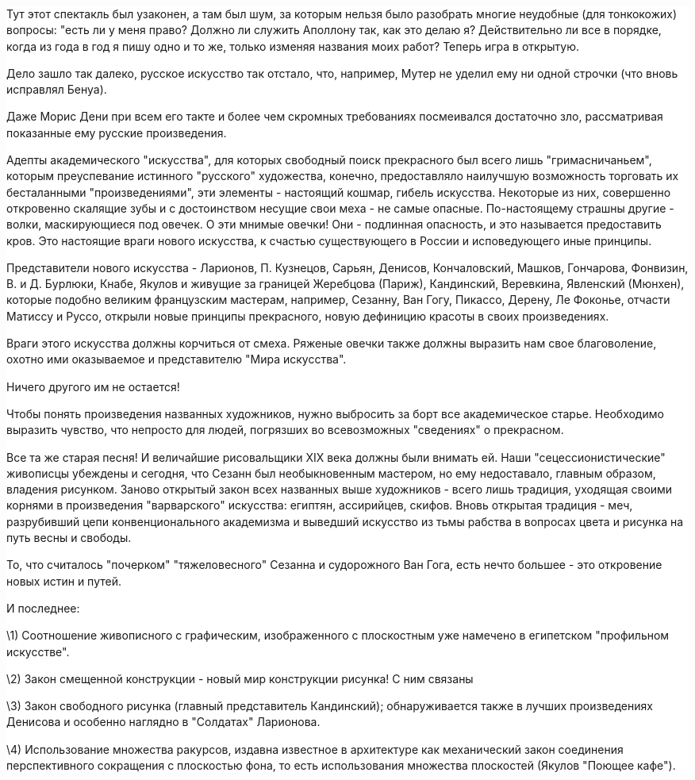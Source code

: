 Тут этот спектакль был узаконен, а там был шум, за которым нельзя было разобрать многие неудобные (для тонкокожих) вопросы: "есть ли у меня право? Должно ли служить Аполлону так, как это делаю я? Действительно ли все в порядке, когда из года в год я пишу одно и то же, только изменяя названия моих работ? Теперь игра в открытую.

Дело зашло так далеко, русское искусство так отстало, что, например, Мутер не уделил ему ни одной строчки (что вновь исправлял Бенуа).

Даже Морис Дени при всем его такте и более чем скромных требованиях посмеивался достаточно зло, рассматривая показанные ему русские произведения.

Адепты академического "искусства", для которых свободный поиск прекрасного был всего лишь "гримасничаньем", которым преуспевание истинного "русского" художества, конечно, предоставляло наилучшую возможность торговать их бесталанными "произведениями", эти элементы - настоящий кошмар, гибель искусства. Некоторые из них, совершенно откровенно скалящие зубы и с достоинством несущие свои меха - не самые опасные. По-настоящему страшны другие - волки, маскирующиеся под овечек. О эти мнимые овечки! Они - подлинная опасность, и это называется предоставить кров. Это настоящие враги нового искусства, к счастью существующего в России и исповедующего иные принципы.

Представители нового искусства - Ларионов, П. Кузнецов, Сарьян, Денисов, Кончаловский, Машков, Гончарова, Фонвизин, В. и Д. Бурлюки, Кнабе, Якулов и живущие за границей Жеребцова (Париж), Кандинский, Веревкина, Явленский (Мюнхен), которые подобно великим французским мастерам, например, Сезанну, Ван Гогу, Пикассо, Дерену, Ле Фоконье, отчасти Матиссу и Руссо, открыли новые принципы прекрасного, новую дефиницию красоты в своих произведениях.

Враги этого искусства должны корчиться от смеха. Ряженые овечки также должны выразить нам свое благоволение, охотно ими оказываемое и представителю "Мира искусства".

Ничего другого им не остается!

Чтобы понять произведения названных художников, нужно выбросить за борт все академическое старье. Необходимо выразить чувство, что непросто для людей, погрязших во всевозможных "сведениях" о прекрасном.

Все та же старая песня! И величайшие рисовальщики XIX века должны были внимать ей. Наши "сецессионистические" живописцы убеждены и сегодня, что Сезанн был необыкновенным мастером, но ему недоставало, главным образом, владения рисунком. Заново открытый закон всех названных выше художников - всего лишь традиция, уходящая своими корнями в произведения "варварского" искусства: египтян, ассирийцев, скифов. Вновь открытая традиция - меч, разрубивший цепи конвенционального академизма и выведший искусство из тьмы рабства в вопросах цвета и рисунка на путь весны и свободы.

То, что считалось "почерком" "тяжеловесного" Сезанна и судорожного Ван Гога, есть нечто большее - это откровение новых истин и путей.

И последнее:

\1) Соотношение живописного с графическим, изображенного с плоскостным уже намечено в египетском "профильном искусстве".

\2) Закон смещенной конструкции - новый мир конструкции рисунка! С ним связаны

\3) Закон свободного рисунка (главный представитель Кандинский); обнаруживается также в лучших произведениях Денисова и особенно наглядно в "Солдатах" Ларионова.

\4) Использование множества ракурсов, издавна известное в архитектуре как механический закон соединения перспективного сокращения с плоскостью фона, то есть использования множества плоскостей (Якулов "Поющее кафе").
